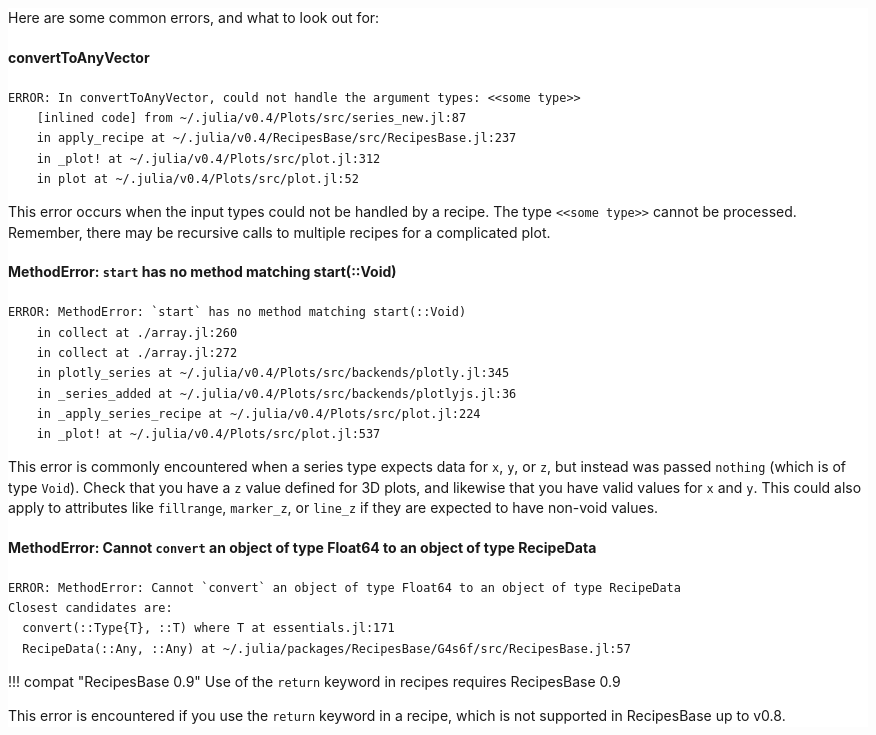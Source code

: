 Here are some common errors, and what to look out for:

#### convertToAnyVector

```
ERROR: In convertToAnyVector, could not handle the argument types: <<some type>>
    [inlined code] from ~/.julia/v0.4/Plots/src/series_new.jl:87
    in apply_recipe at ~/.julia/v0.4/RecipesBase/src/RecipesBase.jl:237
    in _plot! at ~/.julia/v0.4/Plots/src/plot.jl:312
    in plot at ~/.julia/v0.4/Plots/src/plot.jl:52
```

This error occurs when the input types could not be handled by a recipe. The type `<<some type>>` cannot be processed.  Remember, there may be recursive calls to multiple recipes for a complicated plot.


#### MethodError: `start` has no method matching start(::Void)

```
ERROR: MethodError: `start` has no method matching start(::Void)
    in collect at ./array.jl:260
    in collect at ./array.jl:272
    in plotly_series at ~/.julia/v0.4/Plots/src/backends/plotly.jl:345
    in _series_added at ~/.julia/v0.4/Plots/src/backends/plotlyjs.jl:36
    in _apply_series_recipe at ~/.julia/v0.4/Plots/src/plot.jl:224
    in _plot! at ~/.julia/v0.4/Plots/src/plot.jl:537
```

This error is commonly encountered when a series type expects data for `x`, `y`, or `z`, but instead was passed `nothing` (which is of type `Void`).  Check that you have a `z` value defined for 3D plots, and likewise that you have valid values for `x` and `y`.  This could also apply to attributes like `fillrange`, `marker_z`, or `line_z` if they are expected to have non-void values.

#### MethodError: Cannot `convert` an object of type Float64 to an object of type RecipeData

```
ERROR: MethodError: Cannot `convert` an object of type Float64 to an object of type RecipeData
Closest candidates are:
  convert(::Type{T}, ::T) where T at essentials.jl:171
  RecipeData(::Any, ::Any) at ~/.julia/packages/RecipesBase/G4s6f/src/RecipesBase.jl:57
```
!!! compat "RecipesBase 0.9"
    Use of the `return` keyword in recipes requires RecipesBase 0.9

This error is encountered if you use the `return` keyword in a recipe, which is not supported in RecipesBase up to v0.8.
